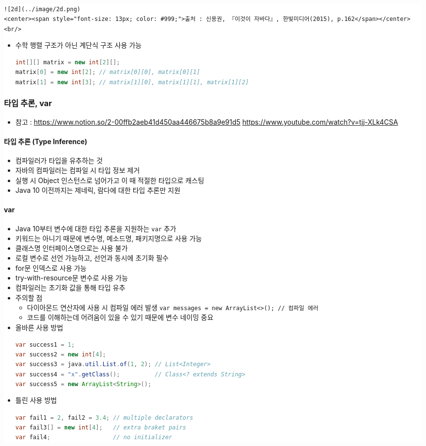     ![2d](../image/2d.png)
    <center><span style="font-size: 13px; color: #999;">출처 : 신용권, 『이것이 자바다』, 한빛미디어(2015), p.162</span></center>
    <br/>


  - 수학 행렬 구조가 아닌 계단식 구조 사용 가능
    ```JAVA
    int[][] matrix = new int[2][];
    matrix[0] = new int[2]; // matrix[0][0], matrix[0][1]
    matrix[1] = new int[3]; // matrix[1][0], matrix[1][1], matrix[1][2]
    ```


### 타입 추론, var
- 참고 : https://www.notion.so/2-00ffb2aeb41d450aa446675b8a9e91d5
https://www.youtube.com/watch?v=tjj-XLk4CSA
#### 타입 추론 (Type Inference)
- 컴파일러가 타입을 유추하는 것
- 자바의 컴파일러는 컴파일 시 타입 정보 제거
- 실행 시 Object 인스턴스로 넘어가고 이 때 적절한 타입으로 캐스팅
- Java 10 이전까지는 제네릭, 람다에 대한 타입 추론만 지원

#### var
- Java 10부터 변수에 대한 타입 추론을 지원하는 ```var``` 추가
- 키워드는 아니기 때문에 변수명, 메소드명, 패키지명으로 사용 가능
- 클래스명 인터페이스명으로는 사용 불가
- 로컬 변수로 선언 가능하고, 선언과 동시에 초기화 필수
- for문 인덱스로 사용 가능
- try-with-resource문 변수로 사용 가능
- 컴파일러는 초기화 값을 통해 타입 유추
- 주의할 점
  - 다이아몬드 연산자에 사용 시 컴파일 에러 발생
    ```var messages = new ArrayList<>(); // 컴파일 에러```
  - 코드를 이해하는데 어려움이 있을 수 있기 때문에 변수 네이밍 중요
- 올바른 사용 방법
  ```JAVA
  var success1 = 1;
  var success2 = new int[4];
  var success3 = java.util.List.of(1, 2); // List<Integer>
  var success4 = "x".getClass();          // Class<? extends String>
  var success5 = new ArrayList<String>();
  ```
- 틀린 사용 방법
  ```JAVA
  var fail1 = 2, fail2 = 3.4; // multiple declarators
  var fail3[] = new int[4];   // extra braket pairs
  var fail4;                  // no initializer
  ```